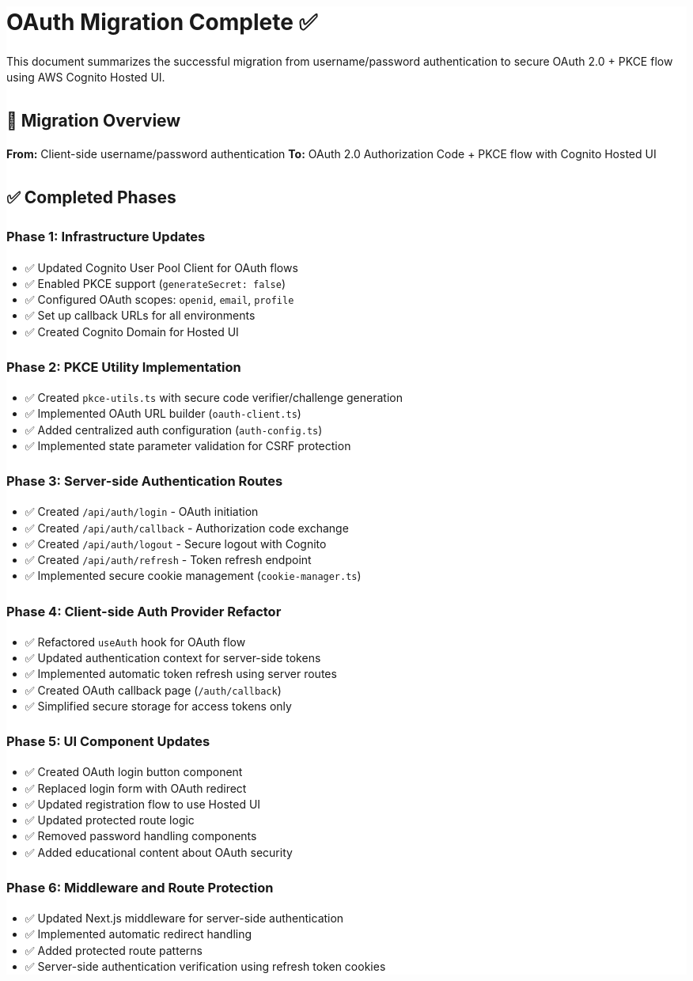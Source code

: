 # OAuth Migration Complete ✅

This document summarizes the successful migration from username/password authentication to secure OAuth 2.0 + PKCE flow using AWS Cognito Hosted UI.

## 🎯 Migration Overview

**From:** Client-side username/password authentication
**To:** OAuth 2.0 Authorization Code + PKCE flow with Cognito Hosted UI

## ✅ Completed Phases

### Phase 1: Infrastructure Updates
- ✅ Updated Cognito User Pool Client for OAuth flows
- ✅ Enabled PKCE support (`generateSecret: false`)
- ✅ Configured OAuth scopes: `openid`, `email`, `profile`
- ✅ Set up callback URLs for all environments
- ✅ Created Cognito Domain for Hosted UI

### Phase 2: PKCE Utility Implementation
- ✅ Created `pkce-utils.ts` with secure code verifier/challenge generation
- ✅ Implemented OAuth URL builder (`oauth-client.ts`)
- ✅ Added centralized auth configuration (`auth-config.ts`)
- ✅ Implemented state parameter validation for CSRF protection

### Phase 3: Server-side Authentication Routes
- ✅ Created `/api/auth/login` - OAuth initiation
- ✅ Created `/api/auth/callback` - Authorization code exchange
- ✅ Created `/api/auth/logout` - Secure logout with Cognito
- ✅ Created `/api/auth/refresh` - Token refresh endpoint
- ✅ Implemented secure cookie management (`cookie-manager.ts`)

### Phase 4: Client-side Auth Provider Refactor
- ✅ Refactored `useAuth` hook for OAuth flow
- ✅ Updated authentication context for server-side tokens
- ✅ Implemented automatic token refresh using server routes
- ✅ Created OAuth callback page (`/auth/callback`)
- ✅ Simplified secure storage for access tokens only

### Phase 5: UI Component Updates
- ✅ Created OAuth login button component
- ✅ Replaced login form with OAuth redirect
- ✅ Updated registration flow to use Hosted UI
- ✅ Updated protected route logic
- ✅ Removed password handling components
- ✅ Added educational content about OAuth security

### Phase 6: Middleware and Route Protection
- ✅ Updated Next.js middleware for server-side authentication
- ✅ Implemented automatic redirect handling
- ✅ Added protected route patterns
- ✅ Server-side authentication verification using refresh token cookies
